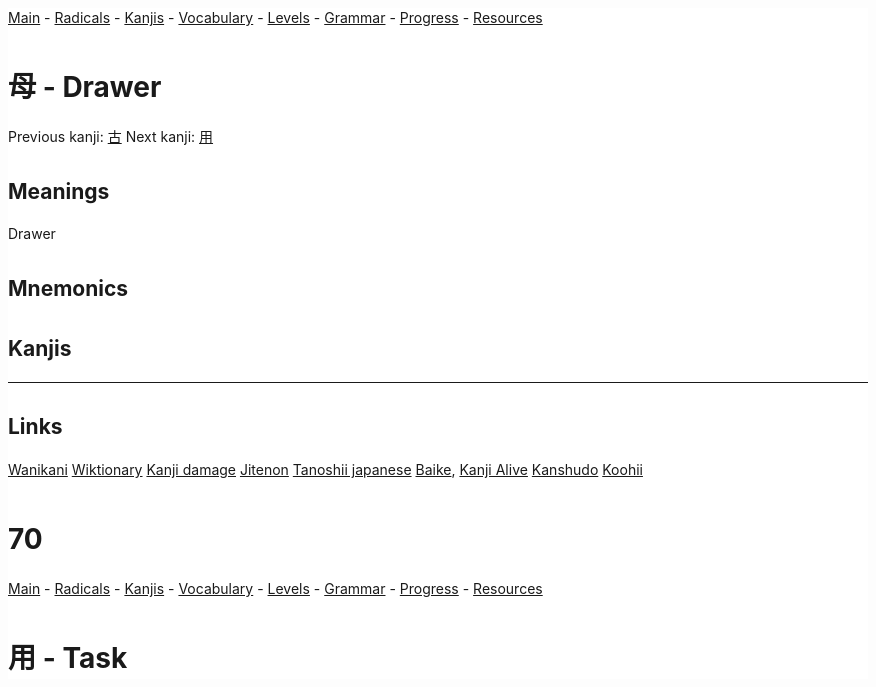 [Main](../README.md) -
[Radicals](../radicals.md) -
[Kanjis](../kanjis.md) -
[Vocabulary](../vocabulary.md) -
[Levels](../levels.md) -
[Grammar](../grammar.md) - 
[Progress](../progress.md) -
[Resources](../resources.md)
# <bigfont> 母</bigfont> - Drawer 

Previous kanji: [古](古.md) Next kanji: [用](用.md) 

## Meanings
 Drawer
## Mnemonics
 


## Kanjis
 


---


## Links 


[Wanikani](https://www.wanikani.com/kanji/母)
[Wiktionary](https://en.wiktionary.org/wiki/母)
[Kanji damage](http://www.kanjidamage.com/kanji/search?utf8=✓&q=母)
[Jitenon](https://jitenon.com/kanji/母)
[Tanoshii japanese](https://www.tanoshiijapanese.com/dictionary/kanji.cfm?k=母)
[Baike](https://baike.baidu.com/item/母),
[Kanji Alive](https://app.kanjialive.com/母)
[Kanshudo](https://www.kanshudo.com/searchmn?q=母)
[Koohii](https://kanji.koohii.com/study/kanji/母)
# 70

[Main](../README.md) -
[Radicals](../radicals.md) -
[Kanjis](../kanjis.md) -
[Vocabulary](../vocabulary.md) -
[Levels](../levels.md) -
[Grammar](../grammar.md) - 
[Progress](../progress.md) -
[Resources](../resources.md)
# <bigfont> 用</bigfont> - Task 
